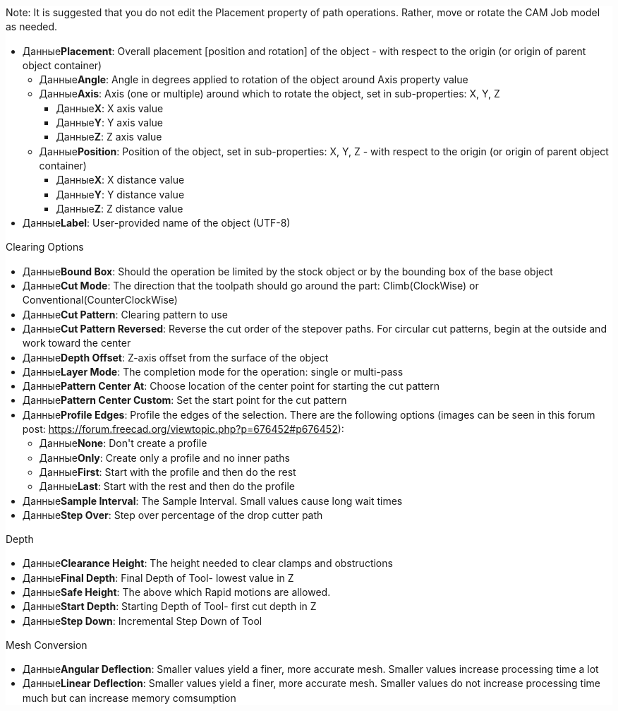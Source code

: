 Note: It is suggested that you do not edit the Placement property of path operations. Rather, move or rotate the CAM Job model as needed.

* Данные**Placement**: Overall placement [position and rotation] of the object - with respect to the origin (or origin of parent object container)
  + Данные**Angle**: Angle in degrees applied to rotation of the object around Axis property value
  + Данные**Axis**: Axis (one or multiple) around which to rotate the object, set in sub-properties: X, Y, Z
    - Данные**X**: X axis value
    - Данные**Y**: Y axis value
    - Данные**Z**: Z axis value
  + Данные**Position**: Position of the object, set in sub-properties: X, Y, Z - with respect to the origin (or origin of parent object container)
    - Данные**X**: X distance value
    - Данные**Y**: Y distance value
    - Данные**Z**: Z distance value
* Данные**Label**: User-provided name of the object (UTF-8)

Clearing Options

* Данные**Bound Box**: Should the operation be limited by the stock object or by the bounding box of the base object
* Данные**Cut Mode**: The direction that the toolpath should go around the part: Climb(ClockWise) or Conventional(CounterClockWise)
* Данные**Cut Pattern**: Clearing pattern to use
* Данные**Cut Pattern Reversed**: Reverse the cut order of the stepover paths. For circular cut patterns, begin at the outside and work toward the center
* Данные**Depth Offset**: Z-axis offset from the surface of the object
* Данные**Layer Mode**: The completion mode for the operation: single or multi-pass
* Данные**Pattern Center At**: Choose location of the center point for starting the cut pattern
* Данные**Pattern Center Custom**: Set the start point for the cut pattern
* Данные**Profile Edges**: Profile the edges of the selection. There are the following options (images can be seen in this forum post: <https://forum.freecad.org/viewtopic.php?p=676452#p676452>):
  + Данные**None**: Don't create a profile
  + Данные**Only**: Create only a profile and no inner paths
  + Данные**First**: Start with the profile and then do the rest
  + Данные**Last**: Start with the rest and then do the profile
* Данные**Sample Interval**: The Sample Interval. Small values cause long wait times
* Данные**Step Over**: Step over percentage of the drop cutter path

Depth

* Данные**Clearance Height**: The height needed to clear clamps and obstructions
* Данные**Final Depth**: Final Depth of Tool- lowest value in Z
* Данные**Safe Height**: The above which Rapid motions are allowed.
* Данные**Start Depth**: Starting Depth of Tool- first cut depth in Z
* Данные**Step Down**: Incremental Step Down of Tool

Mesh Conversion

* Данные**Angular Deflection**: Smaller values yield a finer, more accurate mesh. Smaller values increase processing time a lot
* Данные**Linear Deflection**: Smaller values yield a finer, more accurate mesh. Smaller values do not increase processing time much but can increase memory comsumption
